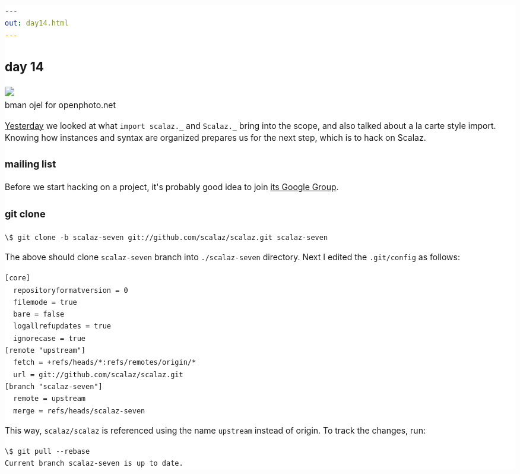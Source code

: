 ```yaml
---
out: day14.html
---
```


  [day13]: http://eed3si9n.com/learning-scalaz-day13

day 14
------

<div class="floatingimage">
<img src="http://eed3si9n.com/images/openphoto-11180bw.jpg">
<div class="credit">bman ojel for openphoto.net</div>
</div>

[Yesterday][day13] we looked at what `import scalaz._` and `Scalaz._` bring into the scope, and also talked about a la carte style import. Knowing how instances and syntax are organized prepares us for the next step, which is to hack on Scalaz.

### mailing list

Before we start hacking on a project, it's probably good idea to join [its Google Group](https://groups.google.com/forum/#!forum/scalaz).

### git clone

```
\$ git clone -b scalaz-seven git://github.com/scalaz/scalaz.git scalaz-seven
```

The above should clone `scalaz-seven` branch into `./scalaz-seven` directory. Next I edited the `.git/config` as follows:

```
[core]
  repositoryformatversion = 0
  filemode = true
  bare = false
  logallrefupdates = true
  ignorecase = true
[remote "upstream"]
  fetch = +refs/heads/*:refs/remotes/origin/*
  url = git://github.com/scalaz/scalaz.git
[branch "scalaz-seven"]
  remote = upstream
  merge = refs/heads/scalaz-seven
```

This way, `scalaz/scalaz` is referenced using the name `upstream` instead of origin. To track the changes, run:

```
\$ git pull --rebase
Current branch scalaz-seven is up to date.
```

